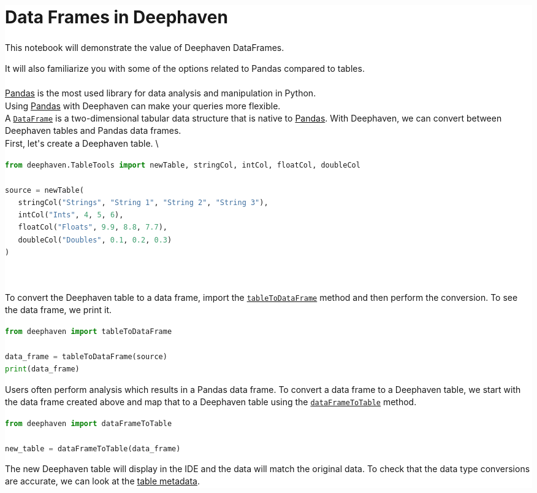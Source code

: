 # **Data Frames in Deephaven**

This notebook will demonstrate the value of Deephaven DataFrames.

It will also familiarize you with some of the options related to Pandas compared to tables.
\
\
[Pandas](http://pandas.pydata.org/) is the most used library for data analysis and manipulation in Python.
\
Using [Pandas](http://pandas.pydata.org/) with Deephaven can make your queries more flexible.
\
A [`DataFrame`](https://pandas.pydata.org/docs/reference/api/pandas.DataFrame.html?highlight=dataframe#pandas.DataFrame) is a two-dimensional tabular data structure that is native to [Pandas](http://pandas.pydata.org/). With Deephaven, we can convert between Deephaven tables and Pandas data frames.
\
First, let's create a Deephaven table.
\

```python
from deephaven.TableTools import newTable, stringCol, intCol, floatCol, doubleCol

source = newTable(
   stringCol("Strings", "String 1", "String 2", "String 3"),
   intCol("Ints", 4, 5, 6),
   floatCol("Floats", 9.9, 8.8, 7.7),
   doubleCol("Doubles", 0.1, 0.2, 0.3)
)
```

\
\
To convert the Deephaven table to a data frame, import the [`tableToDataFrame`](https://deephaven.io/core/pydoc/code/deephaven.html#deephaven.tableToDataFrame) method and then perform the conversion. To see the data frame, we print it.

```python
from deephaven import tableToDataFrame

data_frame = tableToDataFrame(source)
print(data_frame)
```

Users often perform analysis which results in a Pandas data frame. To convert a data frame to a Deephaven table, we start with the data frame created above and map that to a Deephaven table using the [`dataFrameToTable`](https://deephaven.io/core/pydoc/code/deephaven.html#deephaven.dataFrameToTable) method.

```python
from deephaven import dataFrameToTable

new_table = dataFrameToTable(data_frame)
```
The new Deephaven table will display in the IDE and the data will match the original data. To check that the data type conversions are accurate, we can look at the [table metadata](https://deephaven.io/core/javadoc/io/deephaven/engine/table/Table.html#getMeta()).
